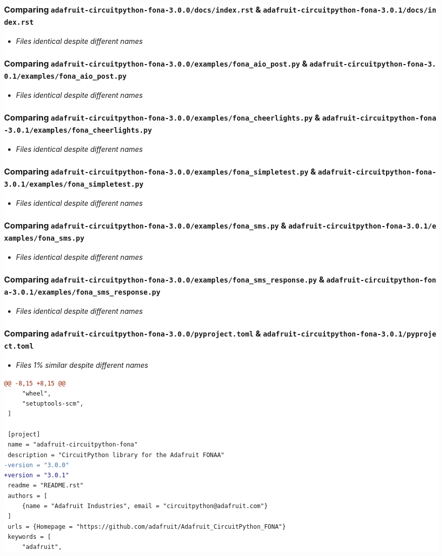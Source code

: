 ### Comparing `adafruit-circuitpython-fona-3.0.0/docs/index.rst` & `adafruit-circuitpython-fona-3.0.1/docs/index.rst`

 * *Files identical despite different names*

### Comparing `adafruit-circuitpython-fona-3.0.0/examples/fona_aio_post.py` & `adafruit-circuitpython-fona-3.0.1/examples/fona_aio_post.py`

 * *Files identical despite different names*

### Comparing `adafruit-circuitpython-fona-3.0.0/examples/fona_cheerlights.py` & `adafruit-circuitpython-fona-3.0.1/examples/fona_cheerlights.py`

 * *Files identical despite different names*

### Comparing `adafruit-circuitpython-fona-3.0.0/examples/fona_simpletest.py` & `adafruit-circuitpython-fona-3.0.1/examples/fona_simpletest.py`

 * *Files identical despite different names*

### Comparing `adafruit-circuitpython-fona-3.0.0/examples/fona_sms.py` & `adafruit-circuitpython-fona-3.0.1/examples/fona_sms.py`

 * *Files identical despite different names*

### Comparing `adafruit-circuitpython-fona-3.0.0/examples/fona_sms_response.py` & `adafruit-circuitpython-fona-3.0.1/examples/fona_sms_response.py`

 * *Files identical despite different names*

### Comparing `adafruit-circuitpython-fona-3.0.0/pyproject.toml` & `adafruit-circuitpython-fona-3.0.1/pyproject.toml`

 * *Files 1% similar despite different names*

```diff
@@ -8,15 +8,15 @@
     "wheel",
     "setuptools-scm",
 ]
 
 [project]
 name = "adafruit-circuitpython-fona"
 description = "CircuitPython library for the Adafruit FONAA"
-version = "3.0.0"
+version = "3.0.1"
 readme = "README.rst"
 authors = [
     {name = "Adafruit Industries", email = "circuitpython@adafruit.com"}
 ]
 urls = {Homepage = "https://github.com/adafruit/Adafruit_CircuitPython_FONA"}
 keywords = [
     "adafruit",
```

